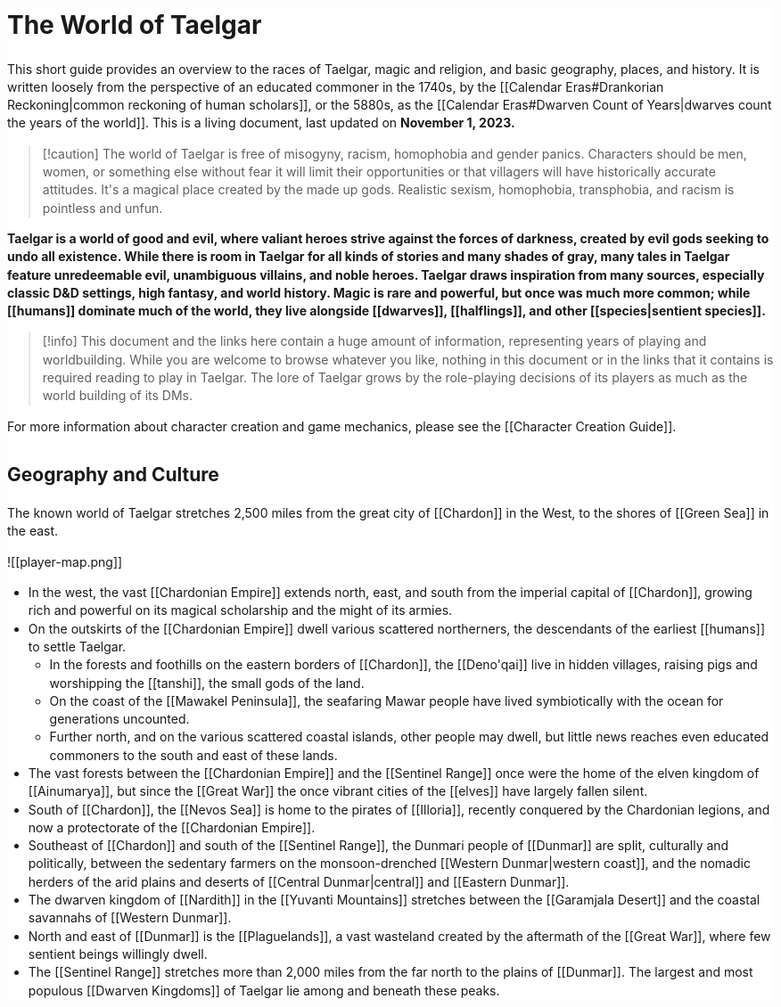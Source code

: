 # The World of Taelgar

This short guide provides an overview to the races of Taelgar, magic and religion, and basic geography, places, and history. It is written loosely from the perspective of an educated commoner in the 1740s, by the  [[Calendar Eras#Drankorian Reckoning|common reckoning of human scholars]], or the 5880s, as the [[Calendar Eras#Dwarven Count of Years|dwarves count the years of the world]]. This is a living document, last updated on **November 1, 2023.**

>[!caution] The world of Taelgar is free of misogyny, racism, homophobia and gender panics. Characters should be men, women, or something else without fear it will limit their opportunities or that villagers will have historically accurate attitudes. It's a magical place created by the made up gods. Realistic sexism, homophobia, transphobia, and racism is pointless and unfun.

**Taelgar is a world of good and evil, where valiant heroes strive against the forces of darkness, created by evil gods seeking to undo all existence. While there is room in Taelgar for all kinds of stories and many shades of gray, many tales in Taelgar feature unredeemable evil, unambiguous villains, and noble heroes. Taelgar draws inspiration from many sources, especially classic D&D settings, high fantasy, and world history. Magic is rare and powerful, but once was much more common; while [[humans]] dominate much of the world, they live alongside [[dwarves]], [[halflings]], and other  [[species|sentient species]].** 

>[!info] This document and the links here contain a huge amount of information, representing years of playing and worldbuilding. While you are welcome to browse whatever you like, nothing in this document or in the links that it contains is required reading to play in Taelgar. The lore of Taelgar grows by the role-playing decisions of its players as much as the world building of its DMs. 

For more information about character creation and game mechanics, please see the [[Character Creation Guide]].
## Geography and Culture

The known world of Taelgar stretches 2,500 miles from the great city of [[Chardon]] in the West, to the shores of [[Green Sea]] in the east.

![[player-map.png]]

- In the west, the vast [[Chardonian Empire]] extends north, east, and south from the imperial capital of [[Chardon]], growing rich and powerful on its magical scholarship and the might of its armies. 
- On the outskirts of the [[Chardonian Empire]] dwell various scattered northerners, the descendants of the earliest [[humans]] to settle Taelgar. 
	- In the forests and foothills on the eastern borders of [[Chardon]], the [[Deno'qai]] live in hidden villages, raising pigs and worshipping the [[tanshi]], the small gods of the land. 
	- On the coast of the [[Mawakel Peninsula]], the seafaring Mawar people have lived symbiotically with the ocean for generations uncounted.
	- Further north, and on the various scattered coastal islands, other people may dwell, but little news reaches even educated commoners to the south and east of these lands. 
- The vast forests between the [[Chardonian Empire]] and the [[Sentinel Range]] once were the home of the elven kingdom of [[Ainumarya]], but since the [[Great War]] the once vibrant cities of the [[elves]] have largely fallen silent. 
- South of [[Chardon]], the [[Nevos Sea]] is home to the pirates of [[Illoria]], recently conquered by the Chardonian legions, and now a protectorate of the [[Chardonian Empire]]. 
- Southeast of [[Chardon]] and south of the [[Sentinel Range]], the Dunmari people of [[Dunmar]] are split, culturally and politically, between the sedentary farmers on the monsoon-drenched [[Western Dunmar|western coast]], and the nomadic herders of the arid plains and deserts of [[Central Dunmar|central]] and [[Eastern Dunmar]]. 
- The dwarven kingdom of [[Nardith]] in the [[Yuvanti Mountains]] stretches between the [[Garamjala Desert]] and the coastal savannahs of [[Western Dunmar]]. 
- North and east of [[Dunmar]] is the [[Plaguelands]], a vast wasteland created by the aftermath of the [[Great War]], where few sentient beings willingly dwell. 
- The [[Sentinel Range]] stretches more than 2,000 miles from the far north to the plains of [[Dunmar]]. The largest and most populous [[Dwarven Kingdoms]] of Taelgar lie among and beneath these peaks. 
